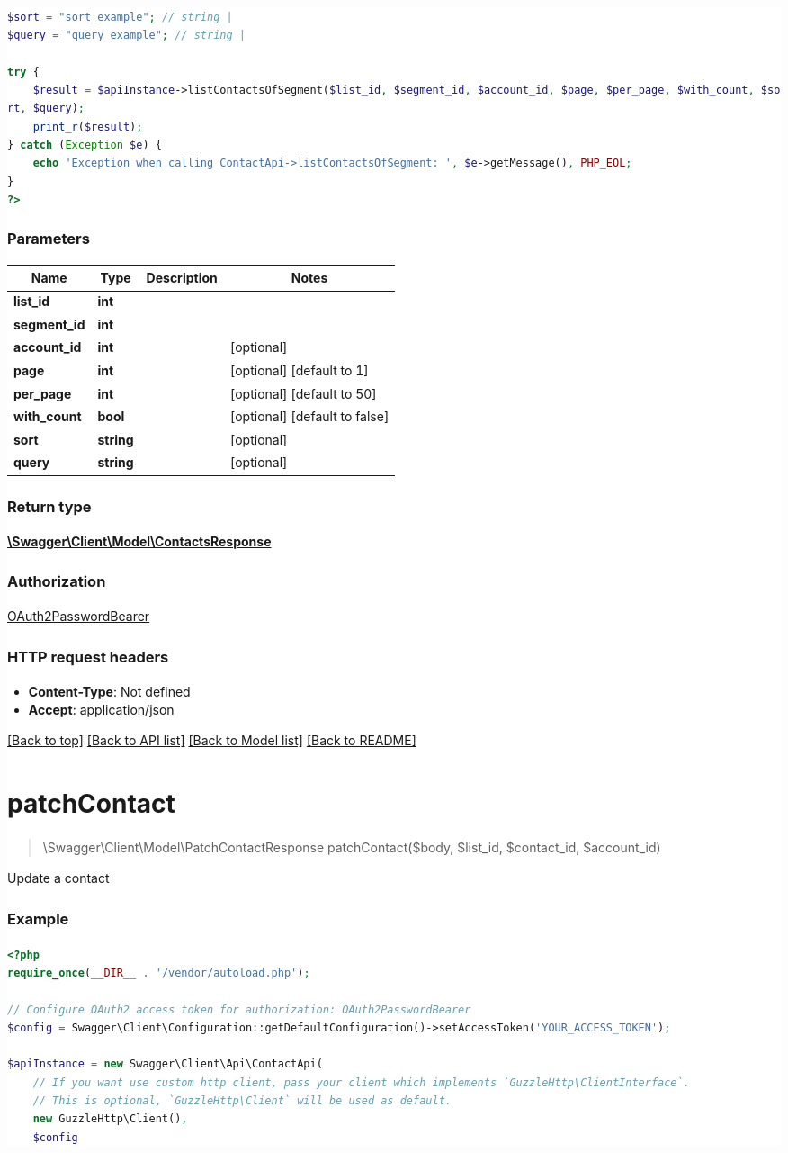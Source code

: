 ```php
$sort = "sort_example"; // string | 
$query = "query_example"; // string | 

try {
    $result = $apiInstance->listContactsOfSegment($list_id, $segment_id, $account_id, $page, $per_page, $with_count, $sort, $query);
    print_r($result);
} catch (Exception $e) {
    echo 'Exception when calling ContactApi->listContactsOfSegment: ', $e->getMessage(), PHP_EOL;
}
?>
```

### Parameters

Name | Type | Description  | Notes
------------- | ------------- | ------------- | -------------
 **list_id** | **int**|  |
 **segment_id** | **int**|  |
 **account_id** | **int**|  | [optional]
 **page** | **int**|  | [optional] [default to 1]
 **per_page** | **int**|  | [optional] [default to 50]
 **with_count** | **bool**|  | [optional] [default to false]
 **sort** | **string**|  | [optional]
 **query** | **string**|  | [optional]

### Return type

[**\Swagger\Client\Model\ContactsResponse**](../Model/ContactsResponse.md)

### Authorization

[OAuth2PasswordBearer](../../README.md#OAuth2PasswordBearer)

### HTTP request headers

 - **Content-Type**: Not defined
 - **Accept**: application/json

[[Back to top]](#) [[Back to API list]](../../README.md#documentation-for-api-endpoints) [[Back to Model list]](../../README.md#documentation-for-models) [[Back to README]](../../README.md)

# **patchContact**
> \Swagger\Client\Model\PatchContactResponse patchContact($body, $list_id, $contact_id, $account_id)

Update a contact

### Example
```php
<?php
require_once(__DIR__ . '/vendor/autoload.php');

// Configure OAuth2 access token for authorization: OAuth2PasswordBearer
$config = Swagger\Client\Configuration::getDefaultConfiguration()->setAccessToken('YOUR_ACCESS_TOKEN');

$apiInstance = new Swagger\Client\Api\ContactApi(
    // If you want use custom http client, pass your client which implements `GuzzleHttp\ClientInterface`.
    // This is optional, `GuzzleHttp\Client` will be used as default.
    new GuzzleHttp\Client(),
    $config
```